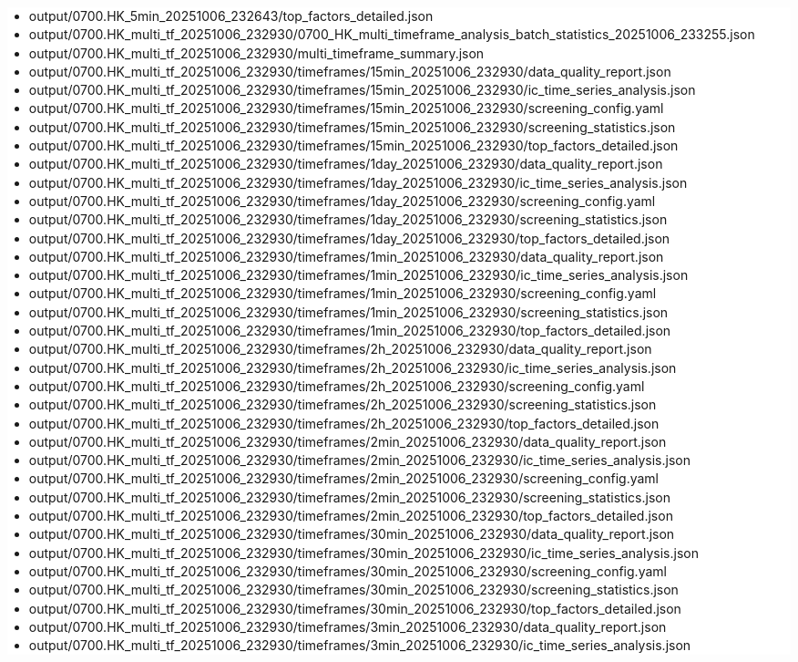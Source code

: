 - output/0700.HK_5min_20251006_232643/top_factors_detailed.json
- output/0700.HK_multi_tf_20251006_232930/0700_HK_multi_timeframe_analysis_batch_statistics_20251006_233255.json
- output/0700.HK_multi_tf_20251006_232930/multi_timeframe_summary.json
- output/0700.HK_multi_tf_20251006_232930/timeframes/15min_20251006_232930/data_quality_report.json
- output/0700.HK_multi_tf_20251006_232930/timeframes/15min_20251006_232930/ic_time_series_analysis.json
- output/0700.HK_multi_tf_20251006_232930/timeframes/15min_20251006_232930/screening_config.yaml
- output/0700.HK_multi_tf_20251006_232930/timeframes/15min_20251006_232930/screening_statistics.json
- output/0700.HK_multi_tf_20251006_232930/timeframes/15min_20251006_232930/top_factors_detailed.json
- output/0700.HK_multi_tf_20251006_232930/timeframes/1day_20251006_232930/data_quality_report.json
- output/0700.HK_multi_tf_20251006_232930/timeframes/1day_20251006_232930/ic_time_series_analysis.json
- output/0700.HK_multi_tf_20251006_232930/timeframes/1day_20251006_232930/screening_config.yaml
- output/0700.HK_multi_tf_20251006_232930/timeframes/1day_20251006_232930/screening_statistics.json
- output/0700.HK_multi_tf_20251006_232930/timeframes/1day_20251006_232930/top_factors_detailed.json
- output/0700.HK_multi_tf_20251006_232930/timeframes/1min_20251006_232930/data_quality_report.json
- output/0700.HK_multi_tf_20251006_232930/timeframes/1min_20251006_232930/ic_time_series_analysis.json
- output/0700.HK_multi_tf_20251006_232930/timeframes/1min_20251006_232930/screening_config.yaml
- output/0700.HK_multi_tf_20251006_232930/timeframes/1min_20251006_232930/screening_statistics.json
- output/0700.HK_multi_tf_20251006_232930/timeframes/1min_20251006_232930/top_factors_detailed.json
- output/0700.HK_multi_tf_20251006_232930/timeframes/2h_20251006_232930/data_quality_report.json
- output/0700.HK_multi_tf_20251006_232930/timeframes/2h_20251006_232930/ic_time_series_analysis.json
- output/0700.HK_multi_tf_20251006_232930/timeframes/2h_20251006_232930/screening_config.yaml
- output/0700.HK_multi_tf_20251006_232930/timeframes/2h_20251006_232930/screening_statistics.json
- output/0700.HK_multi_tf_20251006_232930/timeframes/2h_20251006_232930/top_factors_detailed.json
- output/0700.HK_multi_tf_20251006_232930/timeframes/2min_20251006_232930/data_quality_report.json
- output/0700.HK_multi_tf_20251006_232930/timeframes/2min_20251006_232930/ic_time_series_analysis.json
- output/0700.HK_multi_tf_20251006_232930/timeframes/2min_20251006_232930/screening_config.yaml
- output/0700.HK_multi_tf_20251006_232930/timeframes/2min_20251006_232930/screening_statistics.json
- output/0700.HK_multi_tf_20251006_232930/timeframes/2min_20251006_232930/top_factors_detailed.json
- output/0700.HK_multi_tf_20251006_232930/timeframes/30min_20251006_232930/data_quality_report.json
- output/0700.HK_multi_tf_20251006_232930/timeframes/30min_20251006_232930/ic_time_series_analysis.json
- output/0700.HK_multi_tf_20251006_232930/timeframes/30min_20251006_232930/screening_config.yaml
- output/0700.HK_multi_tf_20251006_232930/timeframes/30min_20251006_232930/screening_statistics.json
- output/0700.HK_multi_tf_20251006_232930/timeframes/30min_20251006_232930/top_factors_detailed.json
- output/0700.HK_multi_tf_20251006_232930/timeframes/3min_20251006_232930/data_quality_report.json
- output/0700.HK_multi_tf_20251006_232930/timeframes/3min_20251006_232930/ic_time_series_analysis.json
